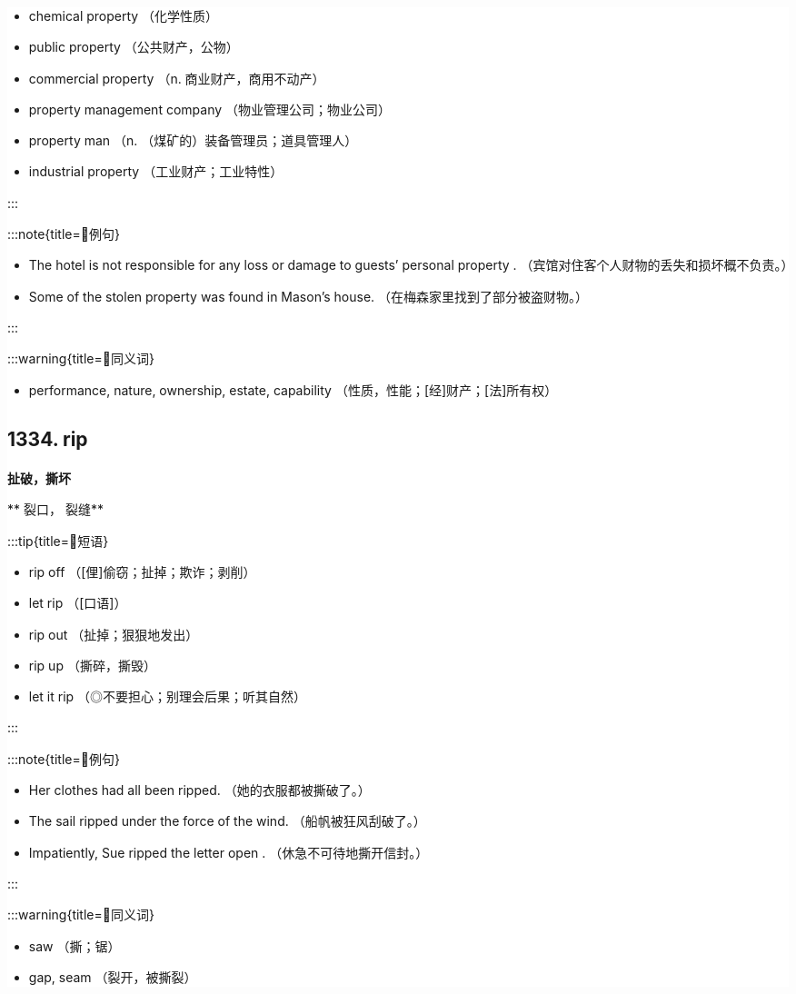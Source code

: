 - chemical property （化学性质）

- public property （公共财产，公物）

- commercial property （n. 商业财产，商用不动产）

- property management company （物业管理公司；物业公司）

- property man （n. （煤矿的）装备管理员；道具管理人）

- industrial property （工业财产；工业特性）

:::

:::note{title=🎤例句}

- The hotel is not responsible for any loss or damage to guests’ personal property . （宾馆对住客个人财物的丢失和损坏概不负责。）

- Some of the stolen property was found in Mason’s house. （在梅森家里找到了部分被盗财物。）

:::

:::warning{title=🤔同义词}

- performance, nature, ownership, estate, capability （性质，性能；[经]财产；[法]所有权）


## 1334. rip

**扯破，撕坏**

** 裂口， 裂缝**

:::tip{title=🤩短语}

- rip off （[俚]偷窃；扯掉；欺诈；剥削）

- let rip （[口语]）

- rip out （扯掉；狠狠地发出）

- rip up （撕碎，撕毁）

- let it rip （◎不要担心；别理会后果；听其自然）

:::

:::note{title=🎤例句}

- Her clothes had all been ripped. （她的衣服都被撕破了。）

- The sail ripped under the force of the wind. （船帆被狂风刮破了。）

- Impatiently, Sue ripped the letter open . （休急不可待地撕开信封。）

:::

:::warning{title=🤔同义词}

- saw （撕；锯）

- gap, seam （裂开，被撕裂）
